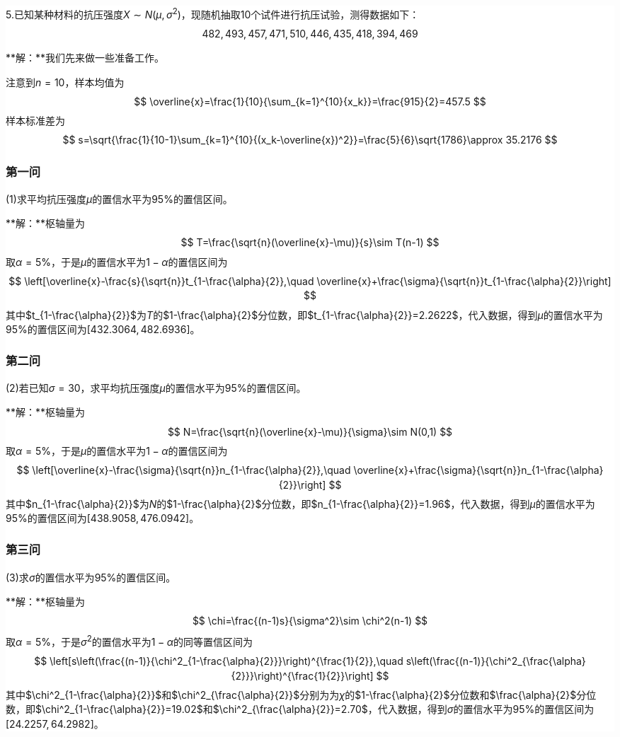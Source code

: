 5.已知某种材料的抗压强度$X\sim N(\mu,\sigma^2)$，现随机抽取$10$个试件进行抗压试验，测得数据如下：
$$
482,493,457,471,510,446,435,418,394,469
$$

**解：**我们先来做一些准备工作。

注意到$n=10$，样本均值为
$$
\overline{x}=\frac{1}{10}{\sum_{k=1}^{10}{x_k}}=\frac{915}{2}=457.5
$$
样本标准差为
$$
s=\sqrt{\frac{1}{10-1}\sum_{k=1}^{10}{(x_k-\overline{x})^2}}=\frac{5}{6}\sqrt{1786}\approx 35.2176
$$

### 第一问

(1)求平均抗压强度$\mu$的置信水平为$95\%$的置信区间。

**解：**枢轴量为
$$
T=\frac{\sqrt{n}(\overline{x}-\mu)}{s}\sim T(n-1)
$$
取$\alpha=5\%$，于是$\mu$的置信水平为$1-\alpha$的置信区间为
$$
\left[\overline{x}-\frac{s}{\sqrt{n}}t_{1-\frac{\alpha}{2}},\quad 
\overline{x}+\frac{\sigma}{\sqrt{n}}t_{1-\frac{\alpha}{2}}\right]
$$
其中$t_{1-\frac{\alpha}{2}}$为$T$的$1-\frac{\alpha}{2}$分位数，即$t_{1-\frac{\alpha}{2}}=2.2622$，代入数据，得到$\mu$的置信水平为$95\%$的置信区间为$[432.3064,482.6936]$。

### 第二问

(2)若已知$\sigma=30$，求平均抗压强度$\mu$的置信水平为$95\%$的置信区间。

**解：**枢轴量为
$$
N=\frac{\sqrt{n}(\overline{x}-\mu)}{\sigma}\sim N(0,1)
$$
取$\alpha=5\%$，于是$\mu$的置信水平为$1-\alpha$的置信区间为
$$
\left[\overline{x}-\frac{\sigma}{\sqrt{n}}n_{1-\frac{\alpha}{2}},\quad
\overline{x}+\frac{\sigma}{\sqrt{n}}n_{1-\frac{\alpha}{2}}\right]
$$
其中$n_{1-\frac{\alpha}{2}}$为$N$的$1-\frac{\alpha}{2}$分位数，即$n_{1-\frac{\alpha}{2}}=1.96$，代入数据，得到$\mu$的置信水平为$95\%$的置信区间为$[438.9058,476.0942]$。

### 第三问

(3)求$\sigma$的置信水平为$95\%$的置信区间。

**解：**枢轴量为
$$
\chi=\frac{(n-1)s}{\sigma^2}\sim \chi^2(n-1)
$$
取$\alpha=5\%$，于是$\sigma^2$的置信水平为$1-\alpha$的同等置信区间为
$$
\left[s\left(\frac{(n-1)}{\chi^2_{1-\frac{\alpha}{2}}}\right)^{\frac{1}{2}},\quad 
s\left(\frac{(n-1)}{\chi^2_{\frac{\alpha}{2}}}\right)^{\frac{1}{2}}\right]
$$
其中$\chi^2_{1-\frac{\alpha}{2}}$和$\chi^2_{\frac{\alpha}{2}}$分别为为$\chi$的$1-\frac{\alpha}{2}$分位数和$\frac{\alpha}{2}$分位数，即$\chi^2_{1-\frac{\alpha}{2}}=19.02$和$\chi^2_{\frac{\alpha}{2}}=2.70$，代入数据，得到$\sigma$的置信水平为$95\%$的置信区间为$[24.2257,64.2982]$。
